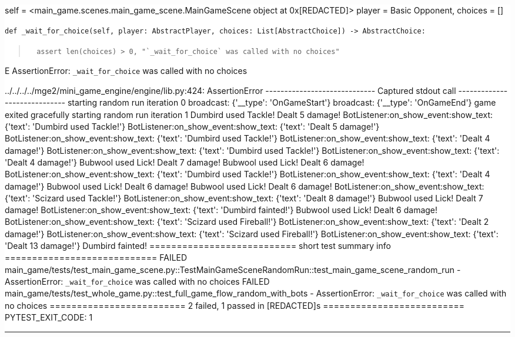 self = <main_game.scenes.main_game_scene.MainGameScene object at 0x[REDACTED]>
player = Basic Opponent, choices = []

    def _wait_for_choice(self, player: AbstractPlayer, choices: List[AbstractChoice]) -> AbstractChoice:
>       assert len(choices) > 0, "`_wait_for_choice` was called with no choices"
E       AssertionError: `_wait_for_choice` was called with no choices

../../../../mge2/mini_game_engine/engine/lib.py:424: AssertionError
----------------------------- Captured stdout call -----------------------------
starting random run iteration 0
broadcast: {'__type': 'OnGameStart'}
broadcast: {'__type': 'OnGameEnd'}
game exited gracefully
starting random run iteration 1
Dumbird used Tackle!
Dealt 5 damage!
BotListener:on_show_event:show_text: {'text': 'Dumbird used Tackle!'}
BotListener:on_show_event:show_text: {'text': 'Dealt 5 damage!'}
BotListener:on_show_event:show_text: {'text': 'Dumbird used Tackle!'}
BotListener:on_show_event:show_text: {'text': 'Dealt 4 damage!'}
BotListener:on_show_event:show_text: {'text': 'Dumbird used Tackle!'}
BotListener:on_show_event:show_text: {'text': 'Dealt 4 damage!'}
Bubwool used Lick!
Dealt 7 damage!
Bubwool used Lick!
Dealt 6 damage!
BotListener:on_show_event:show_text: {'text': 'Dumbird used Tackle!'}
BotListener:on_show_event:show_text: {'text': 'Dealt 4 damage!'}
Bubwool used Lick!
Dealt 6 damage!
Bubwool used Lick!
Dealt 6 damage!
BotListener:on_show_event:show_text: {'text': 'Scizard used Tackle!'}
BotListener:on_show_event:show_text: {'text': 'Dealt 8 damage!'}
Bubwool used Lick!
Dealt 7 damage!
BotListener:on_show_event:show_text: {'text': 'Dumbird fainted!'}
Bubwool used Lick!
Dealt 6 damage!
BotListener:on_show_event:show_text: {'text': 'Scizard used Fireball!'}
BotListener:on_show_event:show_text: {'text': 'Dealt 2 damage!'}
BotListener:on_show_event:show_text: {'text': 'Scizard used Fireball!'}
BotListener:on_show_event:show_text: {'text': 'Dealt 13 damage!'}
Dumbird fainted!
=========================== short test summary info ============================
FAILED main_game/tests/test_main_game_scene.py::TestMainGameSceneRandomRun::test_main_game_scene_random_run - AssertionError: `_wait_for_choice` was called with no choices
FAILED main_game/tests/test_whole_game.py::test_full_game_flow_random_with_bots - AssertionError: `_wait_for_choice` was called with no choices
========================= 2 failed, 1 passed in [REDACTED]s ==========================
PYTEST_EXIT_CODE: 1


__________________
